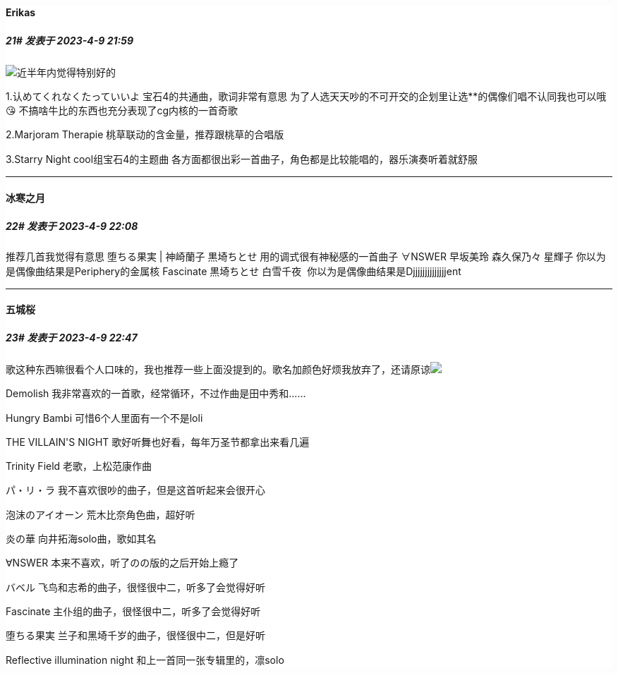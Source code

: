 ####  Erikas  
##### 21#       发表于 2023-4-9 21:59

<img src="https://static.saraba1st.com/image/smiley/face2017/062.gif" referrerpolicy="no-referrer">近半年内觉得特别好的

1.认めてくれなくたっていいよ
宝石4的共通曲，歌词非常有意思
为了人选天天吵的不可开交的企划里让选**的偶像们唱不认同我也可以哦😘
不搞啥牛比的东西也充分表现了cg内核的一首奇歌

2.Marjoram Therapie
桃草联动的含金量，推荐跟桃草的合唱版

3.Starry Night
cool组宝石4的主题曲
各方面都很出彩一首曲子，角色都是比较能唱的，器乐演奏听着就舒服

*****

####  冰寒之月  
##### 22#       发表于 2023-4-9 22:08

推荐几首我觉得有意思
堕ちる果実 | 神崎蘭子 黒埼ちとせ 用的调式很有神秘感的一首曲子 
∀NSWER 早坂美玲 森久保乃々 星輝子 你以为是偶像曲结果是Periphery的金属核
Fascinate 黒埼ちとせ 白雪千夜  你以为是偶像曲结果是Djjjjjjjjjjjjjjent 

*****

####  五城桜  
##### 23#       发表于 2023-4-9 22:47

歌这种东西嘛很看个人口味的，我也推荐一些上面没提到的。歌名加颜色好烦我放弃了，还请原谅<img src="https://static.saraba1st.com/image/smiley/face2017/044.png" referrerpolicy="no-referrer">

Demolish 我非常喜欢的一首歌，经常循环，不过作曲是田中秀和……

Hungry Bambi 可惜6个人里面有一个不是loli

THE VILLAIN'S NIGHT 歌好听舞也好看，每年万圣节都拿出来看几遍

Trinity Field 老歌，上松范康作曲

パ・リ・ラ 我不喜欢很吵的曲子，但是这首听起来会很开心

泡沫のアイオーン 荒木比奈角色曲，超好听

炎の華 向井拓海solo曲，歌如其名

∀NSWER 本来不喜欢，听了のの版的之后开始上瘾了

バベル 飞鸟和志希的曲子，很怪很中二，听多了会觉得好听

Fascinate 主仆组的曲子，很怪很中二，听多了会觉得好听

堕ちる果実 兰子和黑埼千岁的曲子，很怪很中二，但是好听

Reflective illumination night 和上一首同一张专辑里的，凛solo
